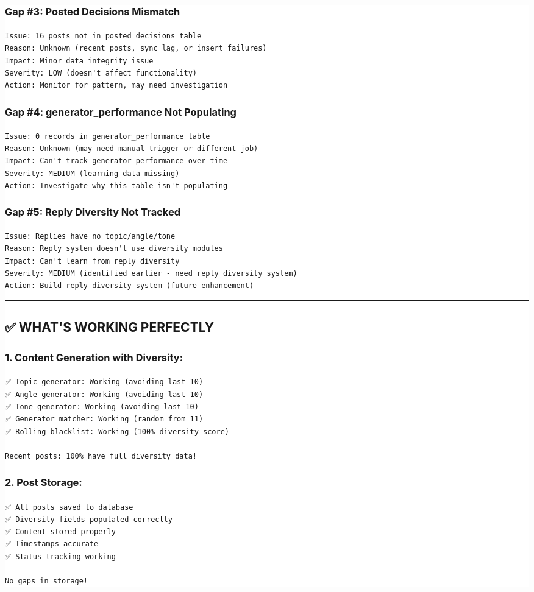 ### **Gap #3: Posted Decisions Mismatch**
```
Issue: 16 posts not in posted_decisions table
Reason: Unknown (recent posts, sync lag, or insert failures)
Impact: Minor data integrity issue
Severity: LOW (doesn't affect functionality)
Action: Monitor for pattern, may need investigation
```

### **Gap #4: generator_performance Not Populating**
```
Issue: 0 records in generator_performance table
Reason: Unknown (may need manual trigger or different job)
Impact: Can't track generator performance over time
Severity: MEDIUM (learning data missing)
Action: Investigate why this table isn't populating
```

### **Gap #5: Reply Diversity Not Tracked**
```
Issue: Replies have no topic/angle/tone
Reason: Reply system doesn't use diversity modules
Impact: Can't learn from reply diversity
Severity: MEDIUM (identified earlier - need reply diversity system)
Action: Build reply diversity system (future enhancement)
```

---

## ✅ WHAT'S WORKING PERFECTLY

### **1. Content Generation with Diversity:**
```
✅ Topic generator: Working (avoiding last 10)
✅ Angle generator: Working (avoiding last 10)
✅ Tone generator: Working (avoiding last 10)
✅ Generator matcher: Working (random from 11)
✅ Rolling blacklist: Working (100% diversity score)

Recent posts: 100% have full diversity data!
```

### **2. Post Storage:**
```
✅ All posts saved to database
✅ Diversity fields populated correctly
✅ Content stored properly
✅ Timestamps accurate
✅ Status tracking working

No gaps in storage!
```
